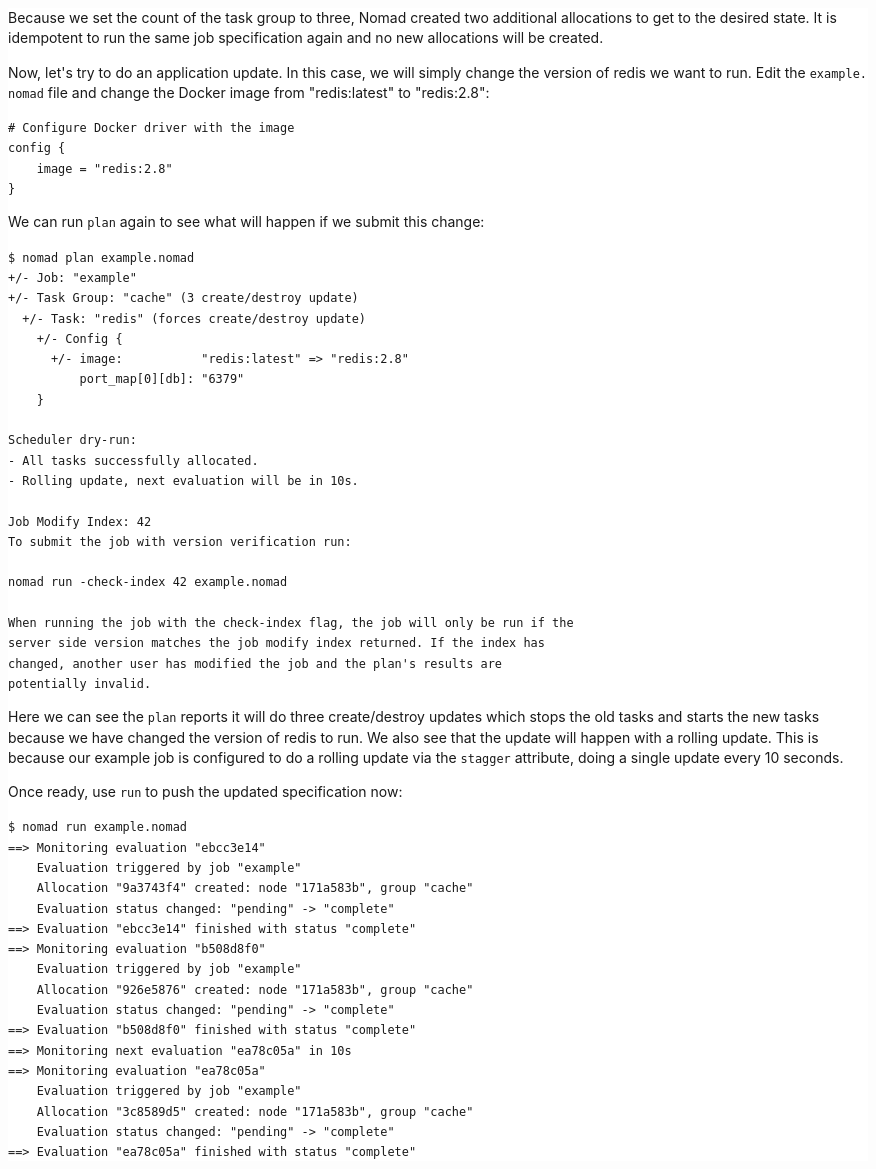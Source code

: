 Because we set the count of the task group to three, Nomad created two
additional allocations to get to the desired state. It is idempotent to
run the same job specification again and no new allocations will be created.

Now, let's try to do an application update. In this case, we will simply change
the version of redis we want to run. Edit the `example.nomad` file and change
the Docker image from "redis:latest" to "redis:2.8":

```
# Configure Docker driver with the image
config {
    image = "redis:2.8"
}
```

We can run `plan` again to see what will happen if we submit this change:

```
$ nomad plan example.nomad
+/- Job: "example"
+/- Task Group: "cache" (3 create/destroy update)
  +/- Task: "redis" (forces create/destroy update)
    +/- Config {
      +/- image:           "redis:latest" => "redis:2.8"
          port_map[0][db]: "6379"
    }

Scheduler dry-run:
- All tasks successfully allocated.
- Rolling update, next evaluation will be in 10s.

Job Modify Index: 42
To submit the job with version verification run:

nomad run -check-index 42 example.nomad

When running the job with the check-index flag, the job will only be run if the
server side version matches the job modify index returned. If the index has
changed, another user has modified the job and the plan's results are
potentially invalid.
```

Here we can see the `plan` reports it will do three create/destroy updates
which stops the old tasks and starts the new tasks because we have changed the
version of redis to run. We also see that the update will happen with a rolling
update. This is because our example job is configured to do a rolling update
via the `stagger` attribute, doing a single update every 10 seconds.

Once ready, use `run` to push the updated specification now:

```
$ nomad run example.nomad
==> Monitoring evaluation "ebcc3e14"
    Evaluation triggered by job "example"
    Allocation "9a3743f4" created: node "171a583b", group "cache"
    Evaluation status changed: "pending" -> "complete"
==> Evaluation "ebcc3e14" finished with status "complete"
==> Monitoring evaluation "b508d8f0"
    Evaluation triggered by job "example"
    Allocation "926e5876" created: node "171a583b", group "cache"
    Evaluation status changed: "pending" -> "complete"
==> Evaluation "b508d8f0" finished with status "complete"
==> Monitoring next evaluation "ea78c05a" in 10s
==> Monitoring evaluation "ea78c05a"
    Evaluation triggered by job "example"
    Allocation "3c8589d5" created: node "171a583b", group "cache"
    Evaluation status changed: "pending" -> "complete"
==> Evaluation "ea78c05a" finished with status "complete"
```

[jobspec]: /docs/job-specification/index.html "Nomad Job Specification"
[hcl]: https://github.com/hashicorp/hcl "HashiCorp Configuration Language"